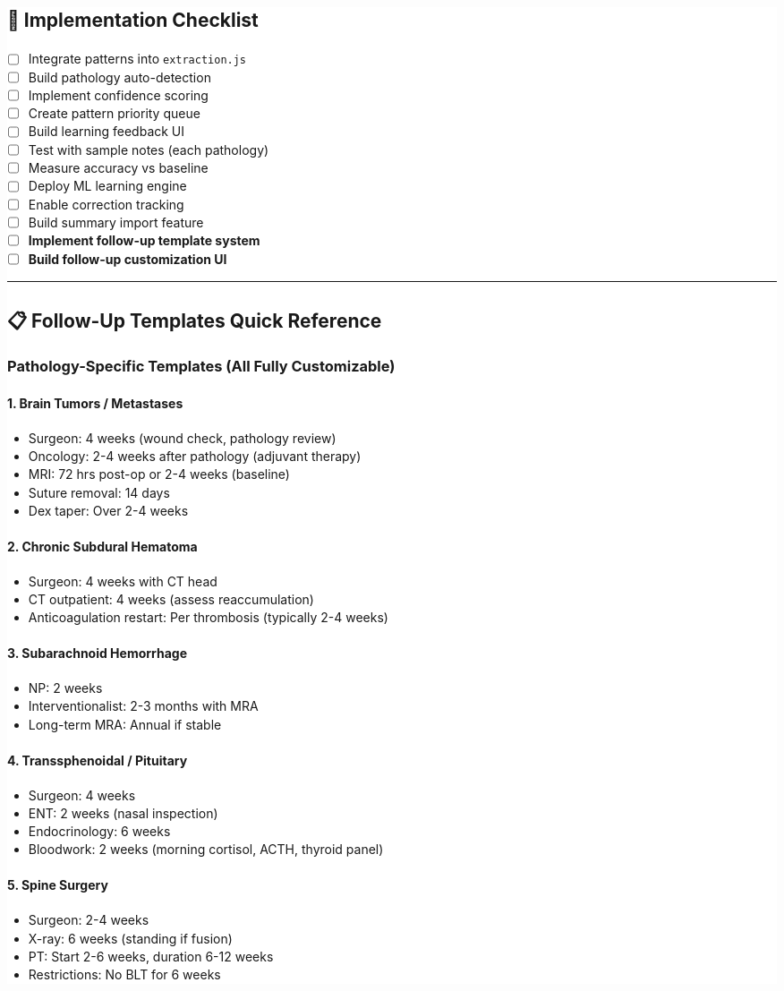 
## 🚀 Implementation Checklist

- [ ] Integrate patterns into `extraction.js`
- [ ] Build pathology auto-detection
- [ ] Implement confidence scoring
- [ ] Create pattern priority queue
- [ ] Build learning feedback UI
- [ ] Test with sample notes (each pathology)
- [ ] Measure accuracy vs baseline
- [ ] Deploy ML learning engine
- [ ] Enable correction tracking
- [ ] Build summary import feature
- [ ] **Implement follow-up template system**
- [ ] **Build follow-up customization UI**

---

## 📋 Follow-Up Templates Quick Reference

### Pathology-Specific Templates (All Fully Customizable)

#### 1. **Brain Tumors / Metastases**
- Surgeon: 4 weeks (wound check, pathology review)
- Oncology: 2-4 weeks after pathology (adjuvant therapy)
- MRI: 72 hrs post-op or 2-4 weeks (baseline)
- Suture removal: 14 days
- Dex taper: Over 2-4 weeks

#### 2. **Chronic Subdural Hematoma**
- Surgeon: 4 weeks with CT head
- CT outpatient: 4 weeks (assess reaccumulation)
- Anticoagulation restart: Per thrombosis (typically 2-4 weeks)

#### 3. **Subarachnoid Hemorrhage**
- NP: 2 weeks
- Interventionalist: 2-3 months with MRA
- Long-term MRA: Annual if stable

#### 4. **Transsphenoidal / Pituitary**
- Surgeon: 4 weeks
- ENT: 2 weeks (nasal inspection)
- Endocrinology: 6 weeks
- Bloodwork: 2 weeks (morning cortisol, ACTH, thyroid panel)

#### 5. **Spine Surgery**
- Surgeon: 2-4 weeks
- X-ray: 6 weeks (standing if fusion)
- PT: Start 2-6 weeks, duration 6-12 weeks
- Restrictions: No BLT for 6 weeks
